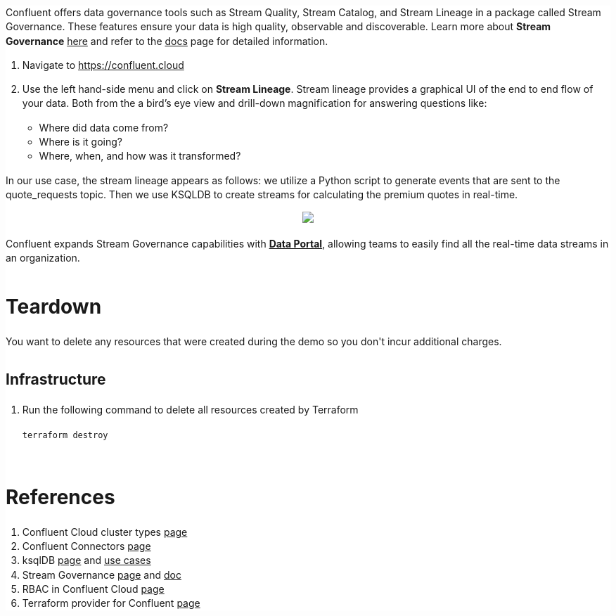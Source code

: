 Confluent offers data governance tools such as Stream Quality, Stream Catalog, and Stream Lineage in a package called Stream Governance. These features ensure your data is high quality, observable and discoverable. Learn more about **Stream Governance** [here](https://www.confluent.io/product/stream-governance/) and refer to the [docs](https://docs.confluent.io/cloud/current/stream-governance/overview.html) page for detailed information.

1.  Navigate to https://confluent.cloud
1.  Use the left hand-side menu and click on **Stream Lineage**.
    Stream lineage provides a graphical UI of the end to end flow of your data. Both from the a bird’s eye view and drill-down magnification for answering questions like:

    - Where did data come from?
    - Where is it going?
    - Where, when, and how was it transformed?

In our use case, the stream lineage appears as follows: we utilize a Python script to generate events that are sent to the quote_requests topic. Then we use KSQLDB to create streams for calculating the premium quotes in real-time.

<div align="center"> 
  <img src="images/Stream Lineage.png" width =100% heigth=100%>
</div>

Confluent expands Stream Governance capabilities with [**Data Portal**](https://docs.confluent.io/cloud/current/stream-governance/data-portal.html), allowing teams to easily find all the real-time data streams in an organization. 


# Teardown

You want to delete any resources that were created during the demo so you don't incur additional charges.


## Infrastructure

1. Run the following command to delete all resources created by Terraform
   ```bash
   terraform destroy
   


# References
1. Confluent Cloud cluster types [page](https://docs.confluent.io/cloud/current/clusters/cluster-types.html)
2. Confluent Connectors [page](https://www.confluent.io/product/confluent-connectors/)
3. ksqlDB [page](https://www.confluent.io/product/ksqldb/) and [use cases](https://developer.confluent.io/tutorials/#explore-top-use-cases)
4. Stream Governance [page](https://www.confluent.io/product/stream-governance/) and [doc](https://docs.confluent.io/cloud/current/stream-governance/overview.html)
5. RBAC in Confluent Cloud [page](https://docs.confluent.io/cloud/current/access-management/access-control/rbac/overview.html)
6. Terraform provider for Confluent [page](https://registry.terraform.io/providers/confluentinc/confluent/latest/docs)

  

